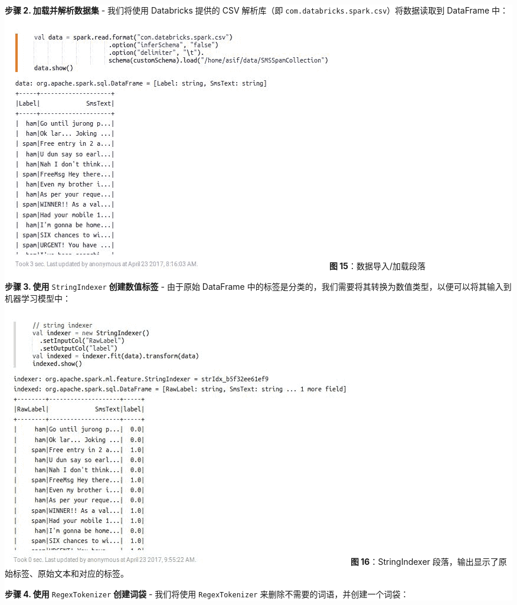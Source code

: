 **步骤 2\. 加载并解析数据集** - 我们将使用 Databricks 提供的 CSV 解析库（即 `com.databricks.spark.csv`）将数据读取到 DataFrame 中：

![](img/00351.jpeg)**图 15**：数据导入/加载段落

**步骤 3\. 使用** `StringIndexer` **创建数值标签** - 由于原始 DataFrame 中的标签是分类的，我们需要将其转换为数值类型，以便可以将其输入到机器学习模型中：

![](img/00357.jpeg)**图 16**：StringIndexer 段落，输出显示了原始标签、原始文本和对应的标签。

**步骤 4\. 使用** `RegexTokenizer` **创建词袋** - 我们将使用 `RegexTokenizer` 来删除不需要的词语，并创建一个词袋：

